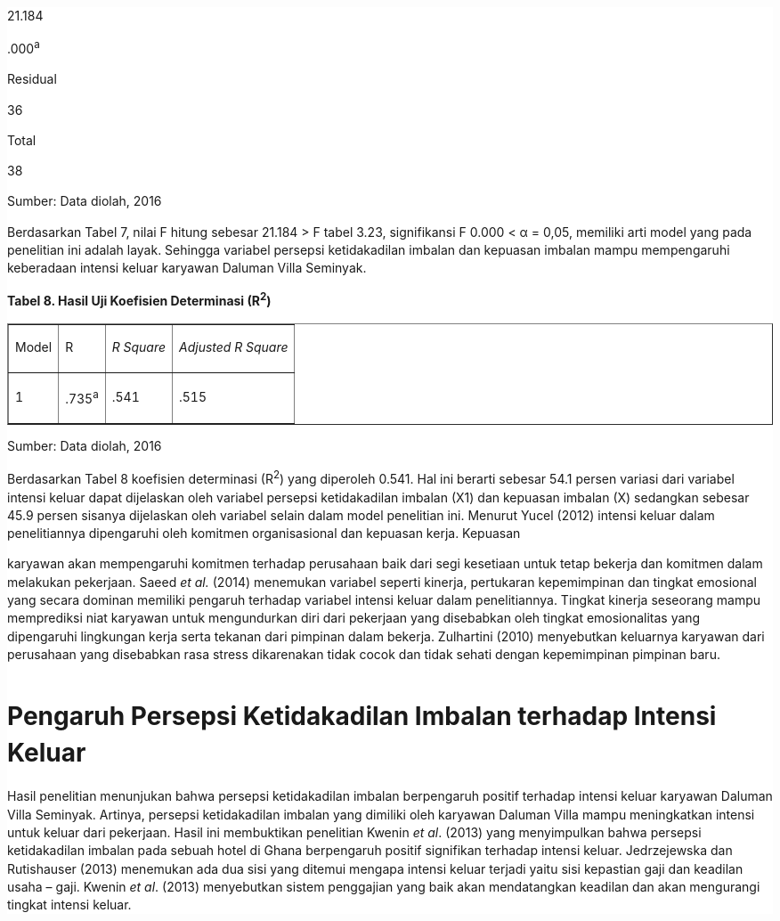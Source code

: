 <p><span class="font1">21.184</span></p></td><td style="vertical-align:middle;">
<p><span class="font1">.000<sup>a</sup></span></p></td></tr>
<tr><td style="vertical-align:top;"></td><td style="vertical-align:middle;">
<p><span class="font1">Residual</span></p></td><td style="vertical-align:middle;">
<p><span class="font1">36</span></p></td><td style="vertical-align:top;"></td><td style="vertical-align:top;"></td></tr>
<tr><td style="vertical-align:top;"></td><td style="vertical-align:middle;">
<p><span class="font1">Total</span></p></td><td style="vertical-align:middle;">
<p><span class="font1">38</span></p></td><td style="vertical-align:top;"></td><td style="vertical-align:top;"></td></tr>
</table>
<p><span class="font1">Sumber: Data diolah, 2016</span></p>
<p><span class="font3">Berdasarkan Tabel 7, nilai F hitung sebesar 21.184 &gt;&nbsp;F tabel 3.23, signifikansi F 0.000 &lt;&nbsp;α = 0,05, memiliki arti model yang pada penelitian ini adalah layak. Sehingga variabel persepsi ketidakadilan imbalan dan kepuasan imbalan mampu mempengaruhi keberadaan intensi keluar karyawan Daluman Villa Seminyak.</span></p>
<p><span class="font3" style="font-weight:bold;">Tabel 8. Hasil Uji Koefisien Determinasi (R<sup>2</sup>)</span></p>
<table border="1">
<tr><td style="vertical-align:bottom;">
<p><span class="font1">Model</span></p></td><td style="vertical-align:bottom;">
<p><span class="font1">R</span></p></td><td style="vertical-align:bottom;">
<p><span class="font1" style="font-style:italic;">R Square</span></p></td><td style="vertical-align:bottom;">
<p><span class="font1" style="font-style:italic;">Adjusted R Square</span></p></td></tr>
<tr><td style="vertical-align:middle;">
<p><span class="font1">1</span></p></td><td style="vertical-align:middle;">
<p><span class="font1">.735<sup>a</sup></span></p></td><td style="vertical-align:middle;">
<p><span class="font1">.541</span></p></td><td style="vertical-align:middle;">
<p><span class="font1">.515</span></p></td></tr>
</table>
<p><span class="font1">Sumber: Data diolah, 2016</span></p>
<p><span class="font3">Berdasarkan Tabel 8 koefisien determinasi (R<sup>2</sup>) yang diperoleh 0.541. Hal ini berarti sebesar 54.1 persen variasi dari variabel intensi keluar dapat dijelaskan oleh variabel persepsi ketidakadilan imbalan (X</span><span class="font0">1</span><span class="font3">) dan kepuasan imbalan (X</span><span class="font0">) </span><span class="font3">sedangkan sebesar 45.9 persen sisanya dijelaskan oleh variabel selain dalam model penelitian ini. Menurut Yucel (2012) intensi keluar dalam penelitiannya dipengaruhi oleh komitmen organisasional dan kepuasan kerja. Kepuasan</span></p>
<p><span class="font3">karyawan akan mempengaruhi komitmen terhadap perusahaan baik dari segi kesetiaan untuk tetap bekerja dan komitmen dalam melakukan pekerjaan. Saeed </span><span class="font3" style="font-style:italic;">et al.</span><span class="font3"> (2014) menemukan variabel seperti kinerja, pertukaran kepemimpinan dan tingkat emosional yang secara dominan memiliki pengaruh terhadap variabel intensi keluar dalam penelitiannya. Tingkat kinerja seseorang mampu memprediksi niat karyawan untuk mengundurkan diri dari pekerjaan yang disebabkan oleh tingkat emosionalitas yang dipengaruhi lingkungan kerja serta tekanan dari pimpinan dalam bekerja. Zulhartini (2010) menyebutkan keluarnya karyawan dari perusahaan yang disebabkan rasa stress dikarenakan tidak cocok dan tidak sehati dengan kepemimpinan pimpinan baru.</span></p>
<h1><a name="bookmark8"></a><span class="font3" style="font-weight:bold;"><a name="bookmark9"></a>Pengaruh Persepsi Ketidakadilan Imbalan terhadap Intensi Keluar</span></h1>
<p><span class="font3">Hasil penelitian menunjukan bahwa persepsi ketidakadilan imbalan berpengaruh positif terhadap intensi keluar karyawan Daluman Villa Seminyak. Artinya, persepsi ketidakadilan imbalan yang dimiliki oleh karyawan Daluman Villa mampu meningkatkan intensi untuk keluar dari pekerjaan. Hasil ini membuktikan penelitian Kwenin </span><span class="font3" style="font-style:italic;">et al</span><span class="font3">. (2013) yang menyimpulkan bahwa persepsi ketidakadilan imbalan pada sebuah hotel di Ghana berpengaruh positif signifikan terhadap intensi keluar. Jedrzejewska dan Rutishauser (2013) menemukan ada dua sisi yang ditemui mengapa intensi keluar terjadi yaitu sisi kepastian gaji dan keadilan usaha – gaji. Kwenin </span><span class="font3" style="font-style:italic;">et al</span><span class="font3">. (2013) menyebutkan sistem penggajian yang baik akan mendatangkan keadilan dan akan mengurangi tingkat intensi keluar.</span></p>